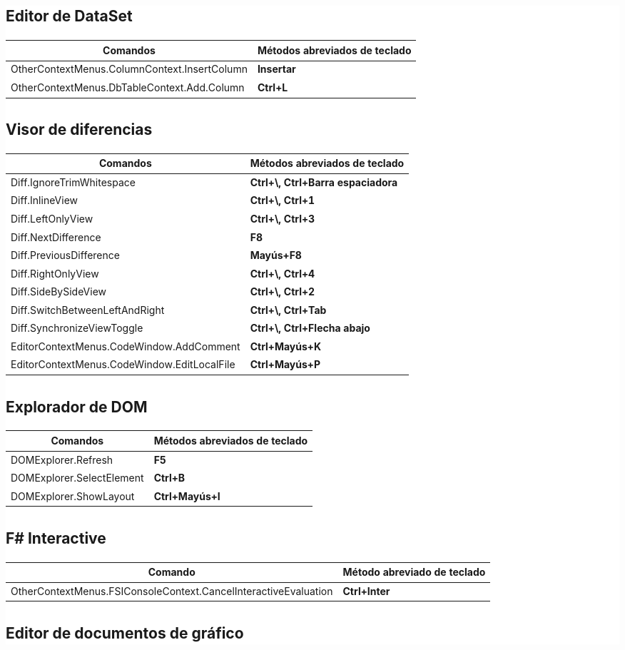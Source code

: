 ## <a name="dataset-editor"></a>Editor de DataSet

|Comandos|Métodos abreviados de teclado|
|--------------| - |
|OtherContextMenus.ColumnContext.InsertColumn|**Insertar**|
|OtherContextMenus.DbTableContext.Add.Column|**Ctrl+L**|

## <a name="difference-viewer"></a>Visor de diferencias

|Comandos|Métodos abreviados de teclado|
|--------------| - |
|Diff.IgnoreTrimWhitespace|**Ctrl+\\, Ctrl+Barra espaciadora**|
|Diff.InlineView|**Ctrl+\\, Ctrl+1**|
|Diff.LeftOnlyView|**Ctrl+\\, Ctrl+3**|
|Diff.NextDifference|**F8**|
|Diff.PreviousDifference|**Mayús+F8**|
|Diff.RightOnlyView|**Ctrl+\\, Ctrl+4**|
|Diff.SideBySideView|**Ctrl+\\, Ctrl+2**|
|Diff.SwitchBetweenLeftAndRight|**Ctrl+\\, Ctrl+Tab**|
|Diff.SynchronizeViewToggle|**Ctrl+\\, Ctrl+Flecha abajo**|
|EditorContextMenus.CodeWindow.AddComment|**Ctrl+Mayús+K**|
|EditorContextMenus.CodeWindow.EditLocalFile|**Ctrl+Mayús+P**|

## <a name="dom-explorer"></a>Explorador de DOM

|Comandos|Métodos abreviados de teclado|
|--------------| - |
|DOMExplorer.Refresh|**F5**|
|DOMExplorer.SelectElement|**Ctrl+B**|
|DOMExplorer.ShowLayout|**Ctrl+Mayús+I**|

## <a name="f-interactive"></a>F# Interactive

|Comando|Método abreviado de teclado|
|-------------| - |
|OtherContextMenus.FSIConsoleContext.CancelInteractiveEvaluation|**Ctrl+Inter**|

## <a name="graph-document-editor"></a>Editor de documentos de gráfico

